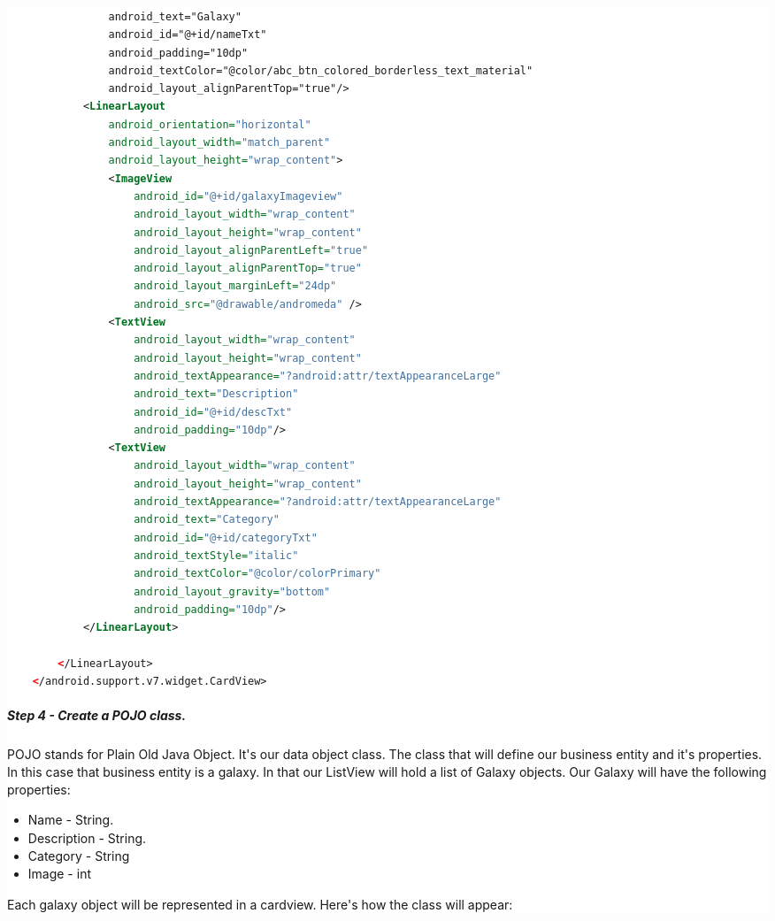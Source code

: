 ```xml
                android_text="Galaxy"
                android_id="@+id/nameTxt"
                android_padding="10dp"
                android_textColor="@color/abc_btn_colored_borderless_text_material"
                android_layout_alignParentTop="true"/>
            <LinearLayout
                android_orientation="horizontal"
                android_layout_width="match_parent"
                android_layout_height="wrap_content">
                <ImageView
                    android_id="@+id/galaxyImageview"
                    android_layout_width="wrap_content"
                    android_layout_height="wrap_content"
                    android_layout_alignParentLeft="true"
                    android_layout_alignParentTop="true"
                    android_layout_marginLeft="24dp"
                    android_src="@drawable/andromeda" />
                <TextView
                    android_layout_width="wrap_content"
                    android_layout_height="wrap_content"
                    android_textAppearance="?android:attr/textAppearanceLarge"
                    android_text="Description"
                    android_id="@+id/descTxt"
                    android_padding="10dp"/>
                <TextView
                    android_layout_width="wrap_content"
                    android_layout_height="wrap_content"
                    android_textAppearance="?android:attr/textAppearanceLarge"
                    android_text="Category"
                    android_id="@+id/categoryTxt"
                    android_textStyle="italic"
                    android_textColor="@color/colorPrimary"
                    android_layout_gravity="bottom"
                    android_padding="10dp"/>
            </LinearLayout>

        </LinearLayout>
    </android.support.v7.widget.CardView>
```

##### Step 4 - Create a POJO class.

POJO stands for Plain Old Java Object. It's our data object class. The class that will define our business entity and it's properties. In this case that business entity is a galaxy. In that our ListView will hold a list of Galaxy objects. Our Galaxy will have the following properties:

- Name - String.
- Description - String.
- Category - String
- Image - int

Each galaxy object will be represented in a cardview. Here's how the class will appear:
